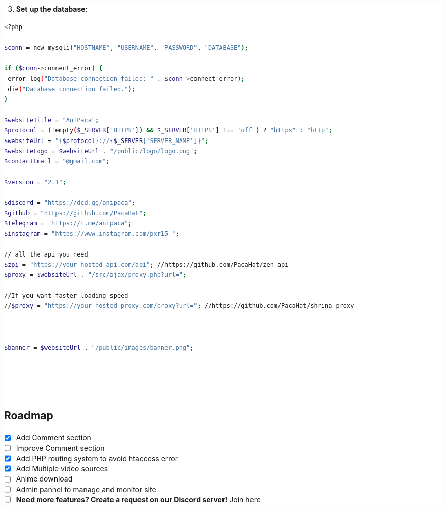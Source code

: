 3.  **Set up the database**:
   ```bash
<?php 

$conn = new mysqli("HOSTNAME", "USERNAME", "PASSWORD", "DATABASE");

if ($conn->connect_error) {
    error_log("Database connection failed: " . $conn->connect_error);
    die("Database connection failed.");
}

$websiteTitle = "AniPaca";
$protocol = (!empty($_SERVER['HTTPS']) && $_SERVER['HTTPS'] !== 'off') ? "https" : "http";
$websiteUrl = "{$protocol}://{$_SERVER['SERVER_NAME']}";
$websiteLogo = $websiteUrl . "/public/logo/logo.png";
$contactEmail = "@gmail.com";

$version = "2.1";

$discord = "https://dcd.gg/anipaca";
$github = "https://github.com/PacaHat";
$telegram = "https://t.me/anipaca";
$instagram = "https://www.instagram.com/pxr15_"; 

// all the api you need
$zpi = "https://your-hosted-api.com/api"; //https://github.com/PacaHat/zen-api
$proxy = $websiteUrl . "/src/ajax/proxy.php?url=";

//If you want faster loading speed
//$proxy = "https://your-hosted-proxy.com/proxy?url="; //https://github.com/PacaHat/shrina-proxy



$banner = $websiteUrl . "/public/images/banner.png";

    

    
 ```



## Roadmap

- [x] Add Comment section
- [ ] Improve Comment section
- [x] Add PHP routing system to avoid htaccess error
- [x] Add Multiple video sources
- [ ] Anime download
- [ ] Admin pannel to manage and monitor site
- [ ] **Need more features? Create a request on our Discord server!** [Join here](https://discord.gg/aVvqx77RGs)
